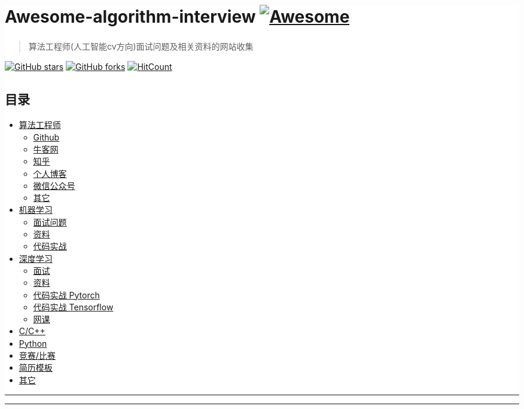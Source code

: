 # Awesome-algorithm-interview [![Awesome](https://cdn.rawgit.com/sindresorhus/awesome/d7305f38d29fed78fa85652e3a63e154dd8e8829/media/badge.svg)](https://github.com/sindresorhus/awesome)   

> 算法工程师(人工智能cv方向)面试问题及相关资料的网站收集  

[![GitHub stars](https://img.shields.io/github/stars/lcylmhlcy/Awesome-algorithm-interview.svg?style=social&label=Stars)](https://github.com/lcylmhlcy/Awesome-algorithm-interview) [![GitHub forks](https://img.shields.io/github/forks/lcylmhlcy/Awesome-algorithm-interview.svg?style=social&label=Forks)](https://github.com/lcylmhlcy/Awesome-algorithm-interview) [![HitCount](http://hits.dwyl.io/lcylmhlcy/Awesome-algorithm-interview.svg)](http://hits.dwyl.io/lcylmhlcy/Awesome-algorithm-interview)
  
## 目录
- [算法工程师](https://github.com/lcylmhlcy/Awesome-algorithm-interview/blob/master/README.md#algorithm-engineer)
  - [Github](https://github.com/lcylmhlcy/Awesome-algorithm-interview/blob/master/README.md#1-github)
  - [牛客网](https://github.com/lcylmhlcy/Awesome-algorithm-interview/blob/master/README.md#2-nowcoder)
  - [知乎](https://github.com/lcylmhlcy/Awesome-algorithm-interview/blob/master/README.md#3-zhihu)
  - [个人博客](https://github.com/lcylmhlcy/Awesome-algorithm-interview/blob/master/README.md#4-blog)
  - [微信公众号](https://github.com/lcylmhlcy/Awesome-algorithm-interview/blob/master/README.md#5-wechat)
  - [其它](https://github.com/lcylmhlcy/Awesome-algorithm-interview/blob/master/README.md#6-others)
- [机器学习](https://github.com/lcylmhlcy/Awesome-algorithm-interview/blob/master/README.md#machine-learning)
  - [面试问题](https://github.com/lcylmhlcy/Awesome-algorithm-interview/blob/master/README.md#1-interview)
  - [资料](https://github.com/lcylmhlcy/Awesome-algorithm-interview/blob/master/README.md#2-documentation)
  - [代码实战](https://github.com/lcylmhlcy/Awesome-algorithm-interview/blob/master/README.md#3-code)
- [深度学习](https://github.com/lcylmhlcy/Awesome-algorithm-interview/blob/master/README.md#deep-learning)
  - [面试](https://github.com/lcylmhlcy/Awesome-algorithm-interview/blob/master/README.md#1-interview-1)
  - [资料](https://github.com/lcylmhlcy/Awesome-algorithm-interview/blob/master/README.md#2-documentation-1)
  - [代码实战 Pytorch](https://github.com/lcylmhlcy/Awesome-algorithm-interview/blob/master/README.md#3-pytorch-code)
  - [代码实战 Tensorflow](https://github.com/lcylmhlcy/Awesome-algorithm-interview/blob/master/README.md#4-tensorflow-code)
  - [网课](https://github.com/lcylmhlcy/Awesome-algorithm-interview/blob/master/README.md#5-online-course)
- [C/C++](https://github.com/lcylmhlcy/Awesome-algorithm-interview/blob/master/README.md#cc)
- [Python](https://github.com/lcylmhlcy/Awesome-algorithm-interview/blob/master/README.md#python)
- [竞赛/比赛](https://github.com/lcylmhlcy/Awesome-algorithm-interview/blob/master/README.md#competition)
- [简历模板](https://github.com/lcylmhlcy/Awesome-algorithm-interview/blob/master/README.md#resume-template)
- [其它](https://github.com/lcylmhlcy/Awesome-algorithm-interview/blob/master/README.md#others)

---
---

